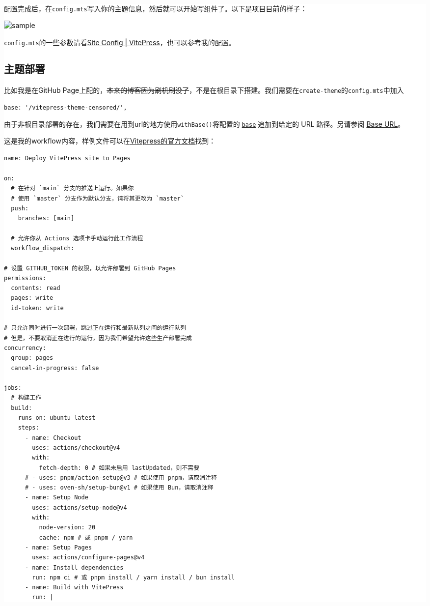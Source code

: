 配置完成后，在`config.mts`写入你的主题信息，然后就可以开始写组件了。以下是项目目前的样子：

![sample](https://pic.imgdb.cn/item/667a8ec6d9c307b7e97d3e69.gif)

`config.mts`的一些参数请看[Site Config | VitePress](https://vitepress.dev/reference/site-config)，也可以参考我的配置。

## 主题部署

比如我是在GitHub Page上配的，~~本来的博客因为刷机刷没了~~，不是在根目录下搭建。我们需要在`create-theme`的`config.mts`中加入

```
base: '/vitepress-theme-censored/',
```

由于非根目录部署的存在，我们需要在用到url的地方使用`withBase()`将配置的 [`base`](https://vitepress.dev/zh/reference/site-config#base) 追加到给定的 URL 路径。另请参阅 [Base URL](https://vitepress.dev/zh/guide/asset-handling#base-url)。

这是我的workflow内容，样例文件可以在[Vitepress的官方文档](https://vitepress.dev/zh/guide/deploy#platform-guides)找到：

```
name: Deploy VitePress site to Pages

on:
  # 在针对 `main` 分支的推送上运行。如果你
  # 使用 `master` 分支作为默认分支，请将其更改为 `master`
  push:
    branches: [main]

  # 允许你从 Actions 选项卡手动运行此工作流程
  workflow_dispatch:

# 设置 GITHUB_TOKEN 的权限，以允许部署到 GitHub Pages
permissions:
  contents: read
  pages: write
  id-token: write

# 只允许同时进行一次部署，跳过正在运行和最新队列之间的运行队列
# 但是，不要取消正在进行的运行，因为我们希望允许这些生产部署完成
concurrency:
  group: pages
  cancel-in-progress: false

jobs:
  # 构建工作
  build:
    runs-on: ubuntu-latest
    steps:
      - name: Checkout
        uses: actions/checkout@v4
        with:
          fetch-depth: 0 # 如果未启用 lastUpdated，则不需要
      # - uses: pnpm/action-setup@v3 # 如果使用 pnpm，请取消注释
      # - uses: oven-sh/setup-bun@v1 # 如果使用 Bun，请取消注释
      - name: Setup Node
        uses: actions/setup-node@v4
        with:
          node-version: 20
          cache: npm # 或 pnpm / yarn
      - name: Setup Pages
        uses: actions/configure-pages@v4
      - name: Install dependencies
        run: npm ci # 或 pnpm install / yarn install / bun install
      - name: Build with VitePress
        run: |
```